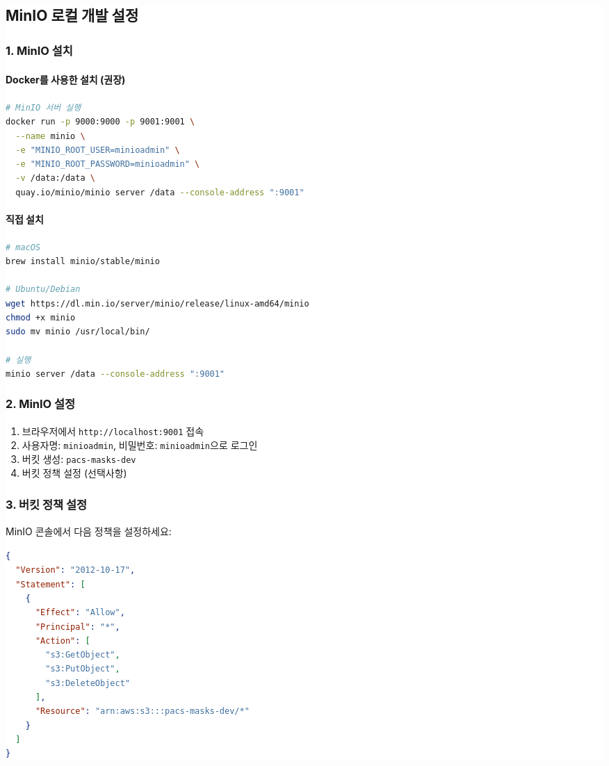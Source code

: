 ## MinIO 로컬 개발 설정

### 1. MinIO 설치

#### Docker를 사용한 설치 (권장)

```bash
# MinIO 서버 실행
docker run -p 9000:9000 -p 9001:9001 \
  --name minio \
  -e "MINIO_ROOT_USER=minioadmin" \
  -e "MINIO_ROOT_PASSWORD=minioadmin" \
  -v /data:/data \
  quay.io/minio/minio server /data --console-address ":9001"
```

#### 직접 설치

```bash
# macOS
brew install minio/stable/minio

# Ubuntu/Debian
wget https://dl.min.io/server/minio/release/linux-amd64/minio
chmod +x minio
sudo mv minio /usr/local/bin/

# 실행
minio server /data --console-address ":9001"
```

### 2. MinIO 설정

1. 브라우저에서 `http://localhost:9001` 접속
2. 사용자명: `minioadmin`, 비밀번호: `minioadmin`으로 로그인
3. 버킷 생성: `pacs-masks-dev`
4. 버킷 정책 설정 (선택사항)

### 3. 버킷 정책 설정

MinIO 콘솔에서 다음 정책을 설정하세요:

```json
{
  "Version": "2012-10-17",
  "Statement": [
    {
      "Effect": "Allow",
      "Principal": "*",
      "Action": [
        "s3:GetObject",
        "s3:PutObject",
        "s3:DeleteObject"
      ],
      "Resource": "arn:aws:s3:::pacs-masks-dev/*"
    }
  ]
}
```
